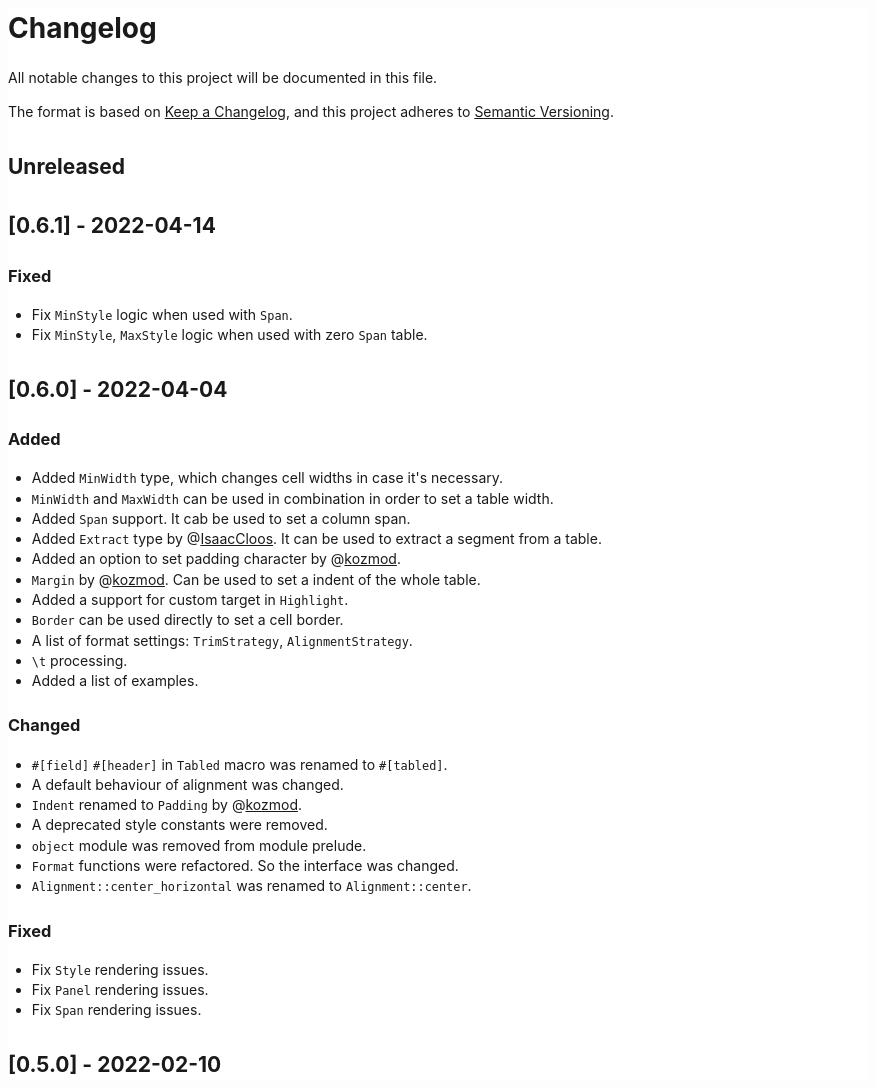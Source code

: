 # Changelog

All notable changes to this project will be documented in this file.

The format is based on [Keep a Changelog](https://keepachangelog.com/en/1.0.0/),
and this project adheres to [Semantic Versioning](https://semver.org/spec/v2.0.0.html).

## Unreleased

## [0.6.1] - 2022-04-14

### Fixed

- Fix `MinStyle` logic when used with `Span`.
- Fix `MinStyle`, `MaxStyle` logic when used with zero `Span` table.

## [0.6.0] - 2022-04-04

### Added

- Added `MinWidth` type, which changes cell widths in case it's necessary.
- `MinWidth` and `MaxWidth` can be used in combination in order to set a table width.
- Added `Span` support. It cab be used to set a column span.
- Added `Extract` type by @[IsaacCloos](https://github.com/IsaacCloos). It can be used to extract a segment from a table.
- Added an option to set padding character by @[kozmod](https://github.com/kozmod).
- `Margin` by @[kozmod](https://github.com/kozmod). Can be used to set a indent of the whole table.
- Added a support for custom target in `Highlight`.
- `Border` can be used directly to set a cell border.
- A list of format settings: `TrimStrategy`, `AlignmentStrategy`. 
- `\t` processing.
- Added a list of examples.

### Changed

- `#[field]` `#[header]` in `Tabled` macro was renamed to `#[tabled]`.
- A default behaviour of alignment was changed.
- `Indent` renamed to `Padding` by @[kozmod](https://github.com/kozmod).
- A deprecated style constants were removed.
- `object` module was removed from module prelude.
- `Format` functions were refactored. So the interface was changed.
- `Alignment::center_horizontal` was renamed to `Alignment::center`.

### Fixed

- Fix `Style` rendering issues.
- Fix `Panel` rendering issues.
- Fix `Span` rendering issues.

## [0.5.0] - 2022-02-10
